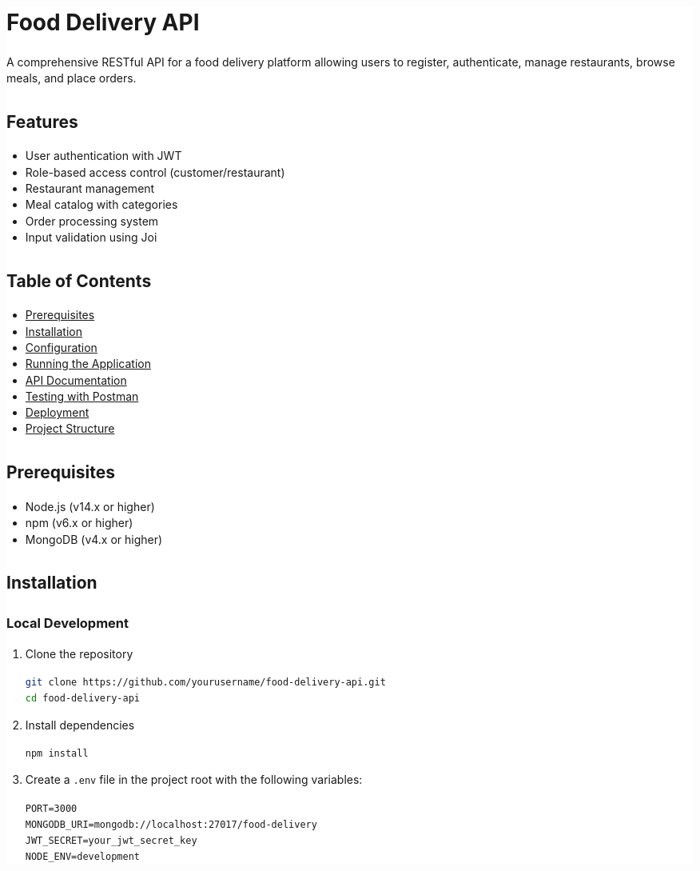# Food Delivery API

A comprehensive RESTful API for a food delivery platform allowing users to register, authenticate, manage restaurants, browse meals, and place orders.

## Features

- User authentication with JWT
- Role-based access control (customer/restaurant)
- Restaurant management
- Meal catalog with categories
- Order processing system
- Input validation using Joi

## Table of Contents

- [Prerequisites](#prerequisites)
- [Installation](#installation)
- [Configuration](#configuration)
- [Running the Application](#running-the-application)
- [API Documentation](#api-documentation)
- [Testing with Postman](#testing-with-postman)
- [Deployment](#deployment)
- [Project Structure](#project-structure)

## Prerequisites

- Node.js (v14.x or higher)
- npm (v6.x or higher)
- MongoDB (v4.x or higher)

## Installation

### Local Development

1. Clone the repository

   ```bash
   git clone https://github.com/yourusername/food-delivery-api.git
   cd food-delivery-api
   ```

2. Install dependencies

   ```bash
   npm install
   ```

3. Create a `.env` file in the project root with the following variables:
   ```
   PORT=3000
   MONGODB_URI=mongodb://localhost:27017/food-delivery
   JWT_SECRET=your_jwt_secret_key
   NODE_ENV=development
   ```
